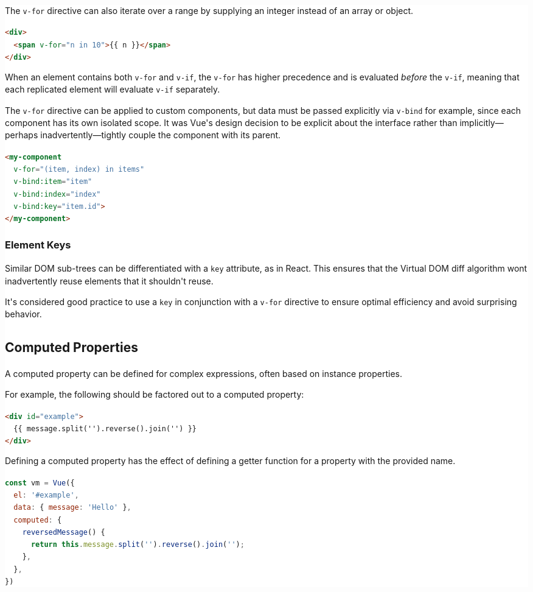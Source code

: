 The `v-for` directive can also iterate over a range by supplying an integer instead of an array or object.

``` html
<div>
  <span v-for="n in 10">{{ n }}</span>
</div>
```

When an element contains both `v-for` and `v-if`, the `v-for` has higher precedence and is evaluated _before_ the `v-if`, meaning that each replicated element will evaluate `v-if` separately.

The `v-for` directive can be applied to custom components, but data must be passed explicitly via `v-bind` for example, since each component has its own isolated scope. It was Vue's design decision to be explicit about the interface rather than implicitly—perhaps inadvertently—tightly couple the component with its parent.

``` html
<my-component
  v-for="(item, index) in items"
  v-bind:item="item"
  v-bind:index="index"
  v-bind:key="item.id">
</my-component>
```

### Element Keys

Similar DOM sub-trees can be differentiated with a `key` attribute, as in React. This ensures that the Virtual DOM diff algorithm wont inadvertently reuse elements that it shouldn't reuse.

It's considered good practice to use a `key` in conjunction with a `v-for` directive to ensure optimal efficiency and avoid surprising behavior.

## Computed Properties

A computed property can be defined for complex expressions, often based on instance properties.

For example, the following should be factored out to a computed property:

``` html
<div id="example">
  {{ message.split('').reverse().join('') }}
</div>
```

Defining a computed property has the effect of defining a getter function for a property with the provided name.

``` javascript
const vm = Vue({
  el: '#example',
  data: { message: 'Hello' },
  computed: {
    reversedMessage() {
      return this.message.split('').reverse().join('');
    },
  },
})
```
